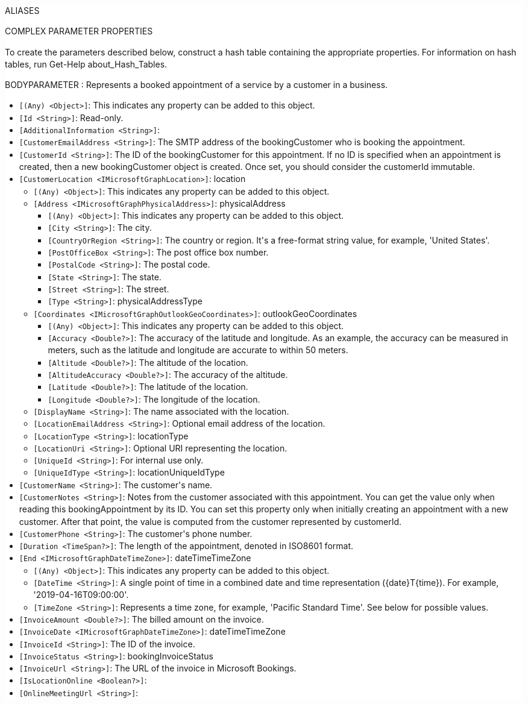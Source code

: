 ALIASES

COMPLEX PARAMETER PROPERTIES

To create the parameters described below, construct a hash table containing the appropriate properties. For information on hash tables, run Get-Help about_Hash_Tables.


BODYPARAMETER <IMicrosoftGraphBookingAppointment>: Represents a booked appointment of a service by a customer in a business.
  - `[(Any) <Object>]`: This indicates any property can be added to this object.
  - `[Id <String>]`: Read-only.
  - `[AdditionalInformation <String>]`: 
  - `[CustomerEmailAddress <String>]`: The SMTP address of the bookingCustomer who is booking the appointment.
  - `[CustomerId <String>]`: The ID of the bookingCustomer for this appointment. If no ID is specified when an appointment is created, then a new bookingCustomer object is created. Once set, you should consider the customerId immutable.
  - `[CustomerLocation <IMicrosoftGraphLocation>]`: location
    - `[(Any) <Object>]`: This indicates any property can be added to this object.
    - `[Address <IMicrosoftGraphPhysicalAddress>]`: physicalAddress
      - `[(Any) <Object>]`: This indicates any property can be added to this object.
      - `[City <String>]`: The city.
      - `[CountryOrRegion <String>]`: The country or region. It's a free-format string value, for example, 'United States'.
      - `[PostOfficeBox <String>]`: The post office box number.
      - `[PostalCode <String>]`: The postal code.
      - `[State <String>]`: The state.
      - `[Street <String>]`: The street.
      - `[Type <String>]`: physicalAddressType
    - `[Coordinates <IMicrosoftGraphOutlookGeoCoordinates>]`: outlookGeoCoordinates
      - `[(Any) <Object>]`: This indicates any property can be added to this object.
      - `[Accuracy <Double?>]`: The accuracy of the latitude and longitude. As an example, the accuracy can be measured in meters, such as the latitude and longitude are accurate to within 50 meters.
      - `[Altitude <Double?>]`: The altitude of the location.
      - `[AltitudeAccuracy <Double?>]`: The accuracy of the altitude.
      - `[Latitude <Double?>]`: The latitude of the location.
      - `[Longitude <Double?>]`: The longitude of the location.
    - `[DisplayName <String>]`: The name associated with the location.
    - `[LocationEmailAddress <String>]`: Optional email address of the location.
    - `[LocationType <String>]`: locationType
    - `[LocationUri <String>]`: Optional URI representing the location.
    - `[UniqueId <String>]`: For internal use only.
    - `[UniqueIdType <String>]`: locationUniqueIdType
  - `[CustomerName <String>]`: The customer's name.
  - `[CustomerNotes <String>]`: Notes from the customer associated with this appointment. You can get the value only when reading this bookingAppointment by its ID.  You can set this property only when initially creating an appointment with a new customer. After that point, the value is computed from the customer represented by customerId.
  - `[CustomerPhone <String>]`: The customer's phone number.
  - `[Duration <TimeSpan?>]`: The length of the appointment, denoted in ISO8601 format.
  - `[End <IMicrosoftGraphDateTimeZone>]`: dateTimeTimeZone
    - `[(Any) <Object>]`: This indicates any property can be added to this object.
    - `[DateTime <String>]`: A single point of time in a combined date and time representation ({date}T{time}). For example, '2019-04-16T09:00:00'.
    - `[TimeZone <String>]`: Represents a time zone, for example, 'Pacific Standard Time'. See below for possible values.
  - `[InvoiceAmount <Double?>]`: The billed amount on the invoice.
  - `[InvoiceDate <IMicrosoftGraphDateTimeZone>]`: dateTimeTimeZone
  - `[InvoiceId <String>]`: The ID of the invoice.
  - `[InvoiceStatus <String>]`: bookingInvoiceStatus
  - `[InvoiceUrl <String>]`: The URL of the invoice in Microsoft Bookings.
  - `[IsLocationOnline <Boolean?>]`: 
  - `[OnlineMeetingUrl <String>]`: 